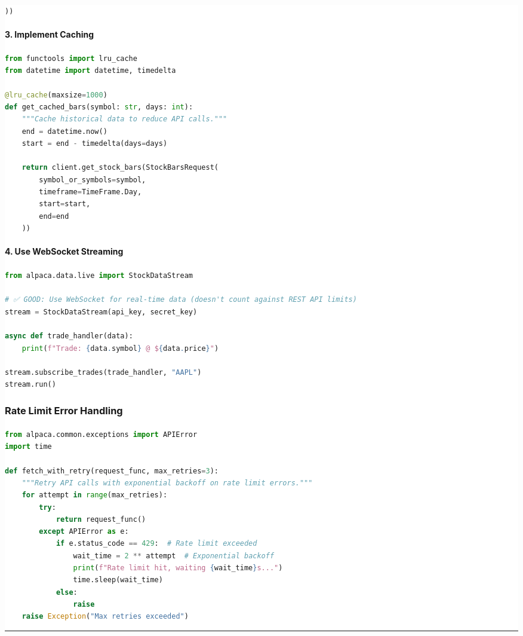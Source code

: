 ```python
))
```

#### 3. Implement Caching

```python
from functools import lru_cache
from datetime import datetime, timedelta

@lru_cache(maxsize=1000)
def get_cached_bars(symbol: str, days: int):
    """Cache historical data to reduce API calls."""
    end = datetime.now()
    start = end - timedelta(days=days)

    return client.get_stock_bars(StockBarsRequest(
        symbol_or_symbols=symbol,
        timeframe=TimeFrame.Day,
        start=start,
        end=end
    ))
```

#### 4. Use WebSocket Streaming

```python
from alpaca.data.live import StockDataStream

# ✅ GOOD: Use WebSocket for real-time data (doesn't count against REST API limits)
stream = StockDataStream(api_key, secret_key)

async def trade_handler(data):
    print(f"Trade: {data.symbol} @ ${data.price}")

stream.subscribe_trades(trade_handler, "AAPL")
stream.run()
```

### Rate Limit Error Handling

```python
from alpaca.common.exceptions import APIError
import time

def fetch_with_retry(request_func, max_retries=3):
    """Retry API calls with exponential backoff on rate limit errors."""
    for attempt in range(max_retries):
        try:
            return request_func()
        except APIError as e:
            if e.status_code == 429:  # Rate limit exceeded
                wait_time = 2 ** attempt  # Exponential backoff
                print(f"Rate limit hit, waiting {wait_time}s...")
                time.sleep(wait_time)
            else:
                raise
    raise Exception("Max retries exceeded")
```

---